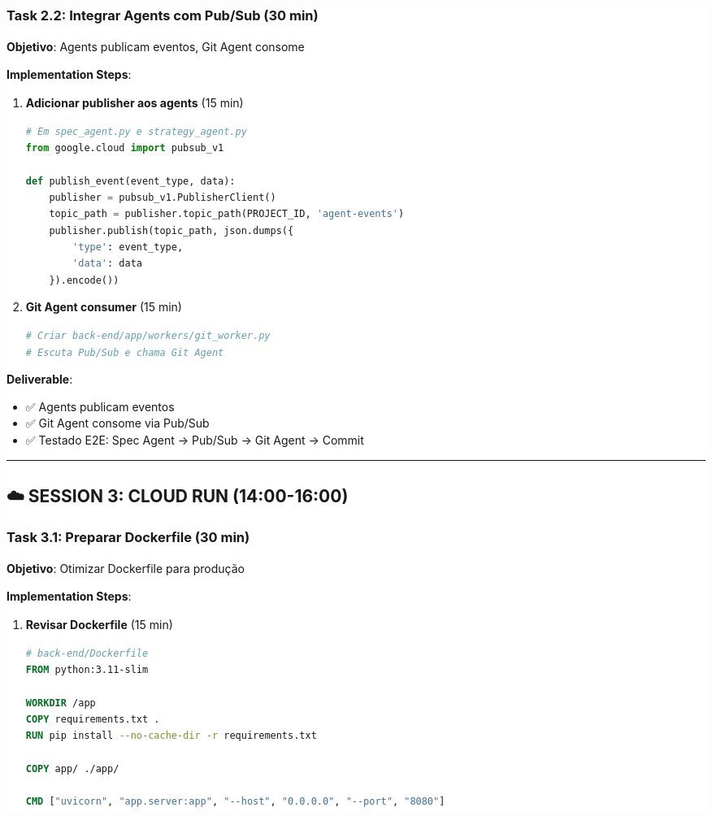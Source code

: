 
### Task 2.2: Integrar Agents com Pub/Sub (30 min)

**Objetivo**: Agents publicam eventos, Git Agent consome

**Implementation Steps**:

1. **Adicionar publisher aos agents** (15 min)
   ```python
   # Em spec_agent.py e strategy_agent.py
   from google.cloud import pubsub_v1
   
   def publish_event(event_type, data):
       publisher = pubsub_v1.PublisherClient()
       topic_path = publisher.topic_path(PROJECT_ID, 'agent-events')
       publisher.publish(topic_path, json.dumps({
           'type': event_type,
           'data': data
       }).encode())
   ```

2. **Git Agent consumer** (15 min)
   ```python
   # Criar back-end/app/workers/git_worker.py
   # Escuta Pub/Sub e chama Git Agent
   ```

**Deliverable**:
- ✅ Agents publicam eventos
- ✅ Git Agent consome via Pub/Sub
- ✅ Testado E2E: Spec Agent → Pub/Sub → Git Agent → Commit

---

## ☁️ SESSION 3: CLOUD RUN (14:00-16:00)

### Task 3.1: Preparar Dockerfile (30 min)

**Objetivo**: Otimizar Dockerfile para produção

**Implementation Steps**:

1. **Revisar Dockerfile** (15 min)
   ```dockerfile
   # back-end/Dockerfile
   FROM python:3.11-slim
   
   WORKDIR /app
   COPY requirements.txt .
   RUN pip install --no-cache-dir -r requirements.txt
   
   COPY app/ ./app/
   
   CMD ["uvicorn", "app.server:app", "--host", "0.0.0.0", "--port", "8080"]
   ```
